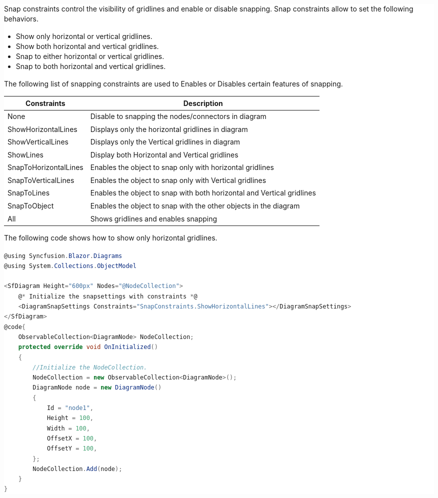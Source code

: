 Snap constraints control the visibility of gridlines and enable or disable snapping. Snap constraints allow to set the following behaviors.

* Show only horizontal or vertical gridlines.
* Show both horizontal and vertical gridlines.
* Snap to either horizontal or vertical gridlines.
* Snap to both horizontal and vertical gridlines.

The following list of snapping constraints are used to Enables or Disables certain features of snapping.

| Constraints | Description |
| -------- | -------- |
|None|Disable to snapping the nodes/connectors in diagram|
|ShowHorizontalLines|Displays only the horizontal gridlines in diagram|
|ShowVerticalLines|Displays only the Vertical gridlines in diagram|
|ShowLines|Display both Horizontal and Vertical gridlines|
|SnapToHorizontalLines|Enables the object to snap only with horizontal gridlines|
|SnapToVerticalLines|Enables the object to snap only with Vertical gridlines|
|SnapToLines|Enables the object to snap with both horizontal and Vertical gridlines|
|SnapToObject|Enables the object to snap with the other objects in the diagram|
|All|Shows gridlines and enables snapping|

The following code shows how to show only horizontal gridlines.

```csharp
@using Syncfusion.Blazor.Diagrams
@using System.Collections.ObjectModel

<SfDiagram Height="600px" Nodes="@NodeCollection">
    @* Initialize the snapsettings with constraints *@
    <DiagramSnapSettings Constraints="SnapConstraints.ShowHorizontalLines"></DiagramSnapSettings>
</SfDiagram>
@code{
    ObservableCollection<DiagramNode> NodeCollection;
    protected override void OnInitialized()
    {
        //Initialize the NodeCollection.
        NodeCollection = new ObservableCollection<DiagramNode>();
        DiagramNode node = new DiagramNode()
        {
            Id = "node1",
            Height = 100,
            Width = 100,
            OffsetX = 100,
            OffsetY = 100,
        };
        NodeCollection.Add(node);
    }
}
```
